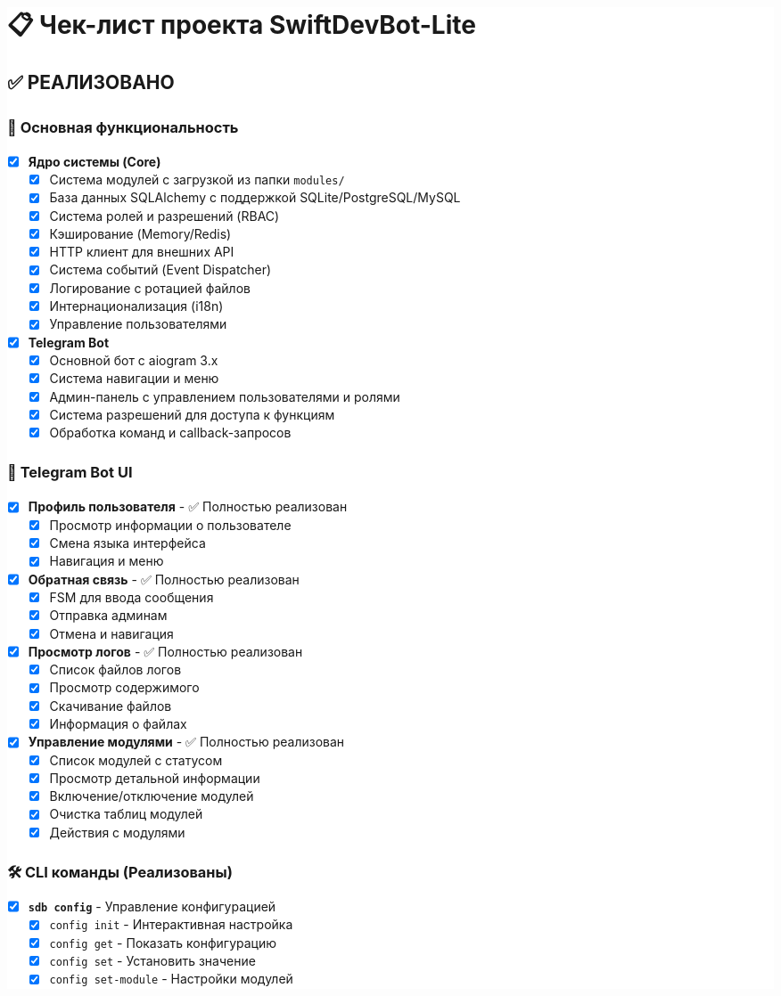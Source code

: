 # 📋 Чек-лист проекта SwiftDevBot-Lite

## ✅ **РЕАЛИЗОВАНО**

### 🚀 **Основная функциональность**
- [x] **Ядро системы (Core)**
  - [x] Система модулей с загрузкой из папки `modules/`
  - [x] База данных SQLAlchemy с поддержкой SQLite/PostgreSQL/MySQL
  - [x] Система ролей и разрешений (RBAC)
  - [x] Кэширование (Memory/Redis)
  - [x] HTTP клиент для внешних API
  - [x] Система событий (Event Dispatcher)
  - [x] Логирование с ротацией файлов
  - [x] Интернационализация (i18n)
  - [x] Управление пользователями

- [x] **Telegram Bot**
  - [x] Основной бот с aiogram 3.x
  - [x] Система навигации и меню
  - [x] Админ-панель с управлением пользователями и ролями
  - [x] Система разрешений для доступа к функциям
  - [x] Обработка команд и callback-запросов

### 📱 **Telegram Bot UI**
- [x] **Профиль пользователя** - ✅ Полностью реализован
  - [x] Просмотр информации о пользователе
  - [x] Смена языка интерфейса
  - [x] Навигация и меню
- [x] **Обратная связь** - ✅ Полностью реализован
  - [x] FSM для ввода сообщения
  - [x] Отправка админам
  - [x] Отмена и навигация
- [x] **Просмотр логов** - ✅ Полностью реализован
  - [x] Список файлов логов
  - [x] Просмотр содержимого
  - [x] Скачивание файлов
  - [x] Информация о файлах
- [x] **Управление модулями** - ✅ Полностью реализован
  - [x] Список модулей с статусом
  - [x] Просмотр детальной информации
  - [x] Включение/отключение модулей
  - [x] Очистка таблиц модулей
  - [x] Действия с модулями

### 🛠️ **CLI команды (Реализованы)**
- [x] **`sdb config`** - Управление конфигурацией
  - [x] `config init` - Интерактивная настройка
  - [x] `config get` - Показать конфигурацию
  - [x] `config set` - Установить значение
  - [x] `config set-module` - Настройки модулей
